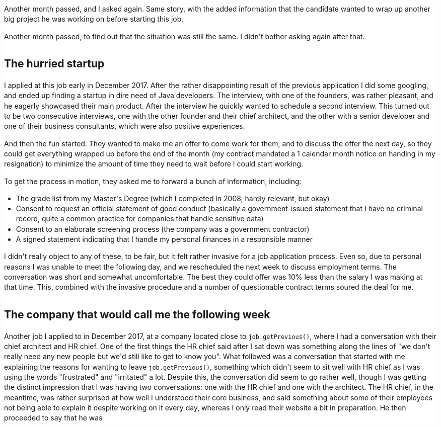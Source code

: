 Another month passed, and I asked again. Same story, with the added information that the candidate
 wanted to wrap up another big project he was working on before starting this job.
 
Another month passed, to find out that the situation was still the same. I didn't bother asking again after that.

## The hurried startup

I applied at this job early in December 2017. After the rather disappointing result of the previous
application I did some googling, and ended up finding a startup in dire need of Java developers. The
interview, with one of the founders, was rather pleasant, and he eagerly showcased their main product.
 After the interview he quickly wanted to schedule a second interview. This turned out to be two consecutive interviews, one with the other founder and their chief
 architect, and the other with a senior developer and one of their business consultants, which were also
 positive experiences.
 
And then the fun started. They wanted to make me an offer to come work for them, and to discuss the offer
the next day, so they could get everything wrapped up before the end of the month (my contract mandated
a 1 calendar month notice on handing in my resignation) to minimize the amount of time they need to wait
before I could start working.

To get the process in motion, they asked me to forward a bunch of information, including:

 - The grade list from my Master's Degree (which I completed in 2008, hardly relevant, but okay)
 - Consent to request an official statement of good conduct (basically a government-issued statement
  that I have no criminal record, quite a common practice for companies that handle sensitive data)
 - Consent to an elaborate screening process (the company was a government contractor)
 - A signed statement indicating that I handle my personal finances in a responsible manner
 
I didn't really object to any of these, to be fair, but it felt rather invasive for a job application
process. Even so, due to personal reasons I was unable to meet the following day, and we rescheduled
the next week to discuss employment terms. The conversation was short and somewhat uncomfortable. The
best they could offer was 10% less than the salary I was making at that time. This, combined with the
invasive procedure and a number of questionable contract terms soured the deal for me.

## The company that would call me the following week

Another job I applied to in December 2017, at a company located close to `job.getPrevious()`, where I
had a conversation with their chief architect and HR chief. One of the first things the HR chief said after I sat down was something along the lines of "we don't really need any
 new people but we'd still like to get to know you". What followed was a conversation that started with
 me explaining the reasons for wanting to leave `job.getPrevious()`, something which didn't seem to
 sit well with HR chief as I was using the words "frustrated" and "irritated" a lot. Despite this, the
 conversation did seem to go rather well, though I was getting the distinct impression that I was having
 two conversations: one with the HR chief and one with the architect.
The HR chief, in the meantime, was rather surprised at how well I understood their core business, and
 said something about some of their employees not being able to explain it despite working on it every
 day, whereas I only read their website a bit in preparation. He then proceeded to say that he was